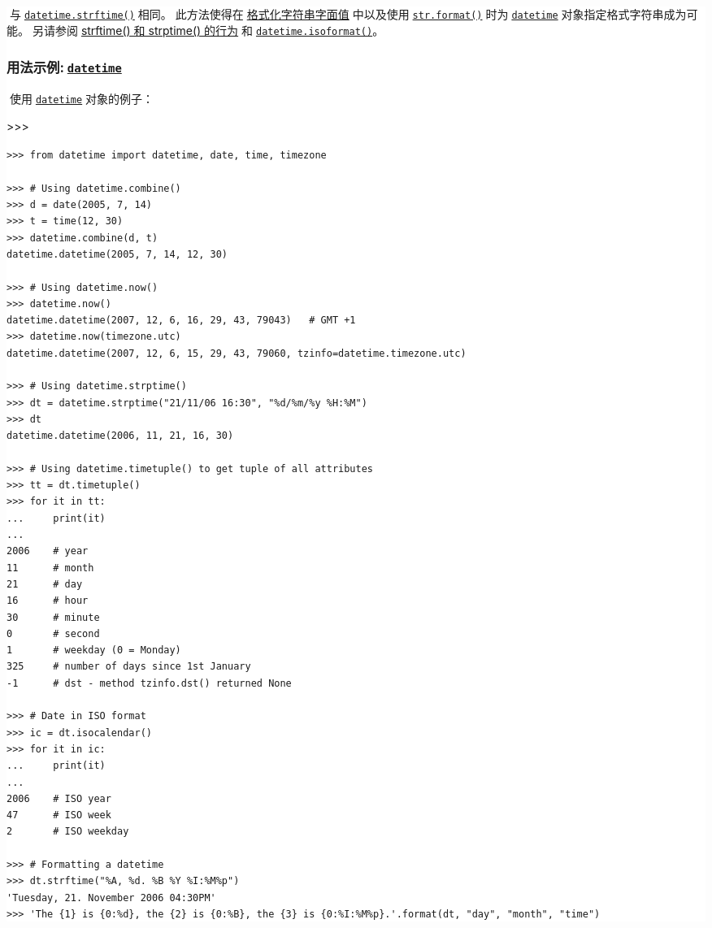 ​	与 [`datetime.strftime()`](https://docs.python.org/zh-cn/3.13/library/datetime.html#datetime.datetime.strftime) 相同。 此方法使得在 [格式化字符串字面值](https://docs.python.org/zh-cn/3.13/reference/lexical_analysis.html#f-strings) 中以及使用 [`str.format()`](https://docs.python.org/zh-cn/3.13/library/stdtypes.html#str.format) 时为 [`datetime`](https://docs.python.org/zh-cn/3.13/library/datetime.html#datetime.datetime) 对象指定格式字符串成为可能。 另请参阅 [strftime() 和 strptime() 的行为](https://docs.python.org/zh-cn/3.13/library/datetime.html#strftime-strptime-behavior) 和 [`datetime.isoformat()`](https://docs.python.org/zh-cn/3.13/library/datetime.html#datetime.datetime.isoformat)。

### 用法示例: [`datetime`](https://docs.python.org/zh-cn/3.13/library/datetime.html#datetime.datetime)

​	使用 [`datetime`](https://docs.python.org/zh-cn/3.13/library/datetime.html#datetime.datetime) 对象的例子：

\>>>

```
>>> from datetime import datetime, date, time, timezone

>>> # Using datetime.combine()
>>> d = date(2005, 7, 14)
>>> t = time(12, 30)
>>> datetime.combine(d, t)
datetime.datetime(2005, 7, 14, 12, 30)

>>> # Using datetime.now()
>>> datetime.now()   
datetime.datetime(2007, 12, 6, 16, 29, 43, 79043)   # GMT +1
>>> datetime.now(timezone.utc)   
datetime.datetime(2007, 12, 6, 15, 29, 43, 79060, tzinfo=datetime.timezone.utc)

>>> # Using datetime.strptime()
>>> dt = datetime.strptime("21/11/06 16:30", "%d/%m/%y %H:%M")
>>> dt
datetime.datetime(2006, 11, 21, 16, 30)

>>> # Using datetime.timetuple() to get tuple of all attributes
>>> tt = dt.timetuple()
>>> for it in tt:   
...     print(it)
...
2006    # year
11      # month
21      # day
16      # hour
30      # minute
0       # second
1       # weekday (0 = Monday)
325     # number of days since 1st January
-1      # dst - method tzinfo.dst() returned None

>>> # Date in ISO format
>>> ic = dt.isocalendar()
>>> for it in ic:   
...     print(it)
...
2006    # ISO year
47      # ISO week
2       # ISO weekday

>>> # Formatting a datetime
>>> dt.strftime("%A, %d. %B %Y %I:%M%p")
'Tuesday, 21. November 2006 04:30PM'
>>> 'The {1} is {0:%d}, the {2} is {0:%B}, the {3} is {0:%I:%M%p}.'.format(dt, "day", "month", "time")
```